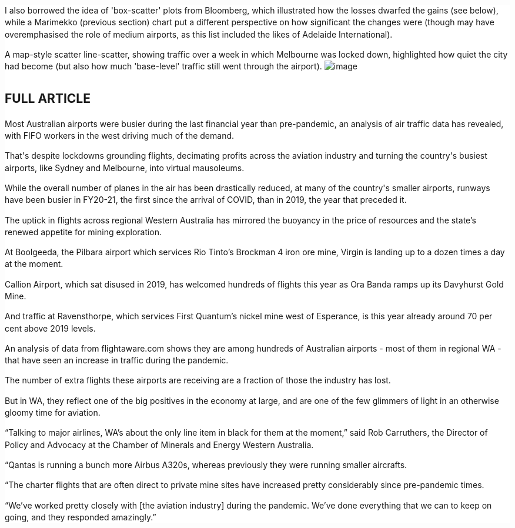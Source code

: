 I also borrowed the idea of 'box-scatter' plots from Bloomberg, which illustrated how the losses dwarfed the gains (see below), while a Marimekko (previous section) chart put a different perspective on how significant the changes were (though may have overemphasised the role of medium airports, as this list included the likes of Adelaide International). 

A map-style scatter line-scatter, showing traffic over a week in which Melbourne was locked down, highlighted how quiet the city had become (but also how much 'base-level' traffic still went through the airport).
![image](https://github.com/jckkrr/half_of_australian_airports_were_busier_during_pandemic/assets/69304112/272fdd50-1717-44d9-b50d-fff8dcb88569)


## FULL ARTICLE 

Most Australian airports were busier during the last financial year than pre-pandemic, an analysis of air traffic data has revealed, with FIFO workers in the west driving much of the demand.

That's despite lockdowns grounding flights, decimating profits across the aviation industry and turning the country's busiest airports, like Sydney and Melbourne, into virtual mausoleums.

While the overall number of planes in the air has been drastically reduced, at many of the country's smaller airports, runways have been busier in FY20-21, the first since the arrival of COVID, than in 2019, the year that preceded it.

The uptick in flights across regional Western Australia has mirrored the buoyancy in the price of resources and the state’s renewed appetite for mining exploration.

At Boolgeeda, the Pilbara airport which services Rio Tinto’s Brockman 4 iron ore mine, Virgin is landing up to a dozen times a day at the moment. 

Callion Airport, which sat disused in 2019, has welcomed hundreds of flights this year as Ora Banda ramps up its Davyhurst Gold Mine. 

And traffic at Ravensthorpe, which services First Quantum’s nickel mine west of Esperance, is this year already around 70 per cent above 2019 levels. 
 
An analysis of data from flightaware.com shows they are among hundreds of Australian airports - most of them in regional WA - that have seen an increase in traffic during the pandemic.

The number of extra flights these airports are receiving are a fraction of those the industry has lost.

But in WA, they reflect one of the big positives in the economy at large, and are one of the few glimmers of light in an otherwise gloomy time for aviation.

“Talking to major airlines, WA’s about the only line item in black for them at the moment,” said Rob Carruthers, the Director of Policy and Advocacy at the Chamber of Minerals and Energy Western Australia.

“Qantas is running a bunch more Airbus A320s, whereas previously they were running smaller aircrafts. 

“The charter flights that are often direct to private mine sites have increased pretty considerably since pre-pandemic times.

“We’ve worked pretty closely with [the aviation industry] during the pandemic. We’ve done everything that we can to keep on going, and they responded amazingly.”

